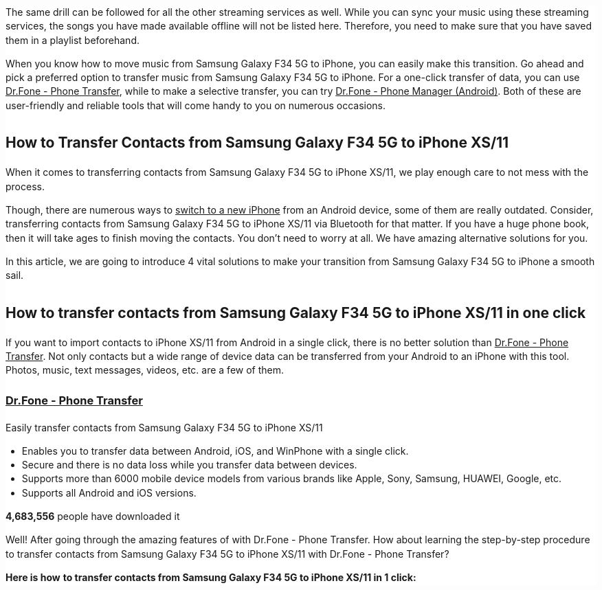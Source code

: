 The same drill can be followed for all the other streaming services as well. While you can sync your music using these streaming services, the songs you have made available offline will not be listed here. Therefore, you need to make sure that you have saved them in a playlist beforehand.

When you know how to move music from Samsung Galaxy F34 5G to iPhone, you can easily make this transition. Go ahead and pick a preferred option to transfer music from Samsung Galaxy F34 5G to iPhone. For a one-click transfer of data, you can use [Dr.Fone - Phone Transfer](https://tools.techidaily.com/wondershare/drfone/phone-switch/), while to make a selective transfer, you can try [Dr.Fone - Phone Manager (Android)](https://drfone.wondershare.com/android-transfer.html). Both of these are user-friendly and reliable tools that will come handy to you on numerous occasions.

## How to Transfer Contacts from Samsung Galaxy F34 5G to iPhone XS/11

When it comes to transferring contacts from Samsung Galaxy F34 5G to iPhone XS/11, we play enough care to not mess with the process.

Though, there are numerous ways to [switch to a new iPhone](https://drfone.wondershare.com/transfer-to-new-iphone.html) from an Android device, some of them are really outdated. Consider, transferring contacts from Samsung Galaxy F34 5G to iPhone XS/11 via Bluetooth for that matter. If you have a huge phone book, then it will take ages to finish moving the contacts. You don’t need to worry at all. We have amazing alternative solutions for you.

In this article, we are going to introduce 4 vital solutions to make your transition from Samsung Galaxy F34 5G to iPhone a smooth sail.

## How to transfer contacts from Samsung Galaxy F34 5G to iPhone XS/11 in one click

If you want to import contacts to iPhone XS/11 from Android in a single click, there is no better solution than [Dr.Fone - Phone Transfer](https://tools.techidaily.com/wondershare/drfone/phone-switch/). Not only contacts but a wide range of device data can be transferred from your Android to an iPhone with this tool. Photos, music, text messages, videos, etc. are a few of them.



### [Dr.Fone - Phone Transfer](https://tools.techidaily.com/wondershare/drfone/phone-switch/ "Phone to Phone Transfer")

Easily transfer contacts from Samsung Galaxy F34 5G to iPhone XS/11

- Enables you to transfer data between Android, iOS, and WinPhone with a single click.
- Secure and there is no data loss while you transfer data between devices.
- Supports more than 6000 mobile device models from various brands like Apple, Sony, Samsung, HUAWEI, Google, etc.
- Supports all Android and iOS versions.

**4,683,556** people have downloaded it

Well! After going through the amazing features of with Dr.Fone - Phone Transfer. How about learning the step-by-step procedure to transfer contacts from Samsung Galaxy F34 5G to iPhone XS/11 with Dr.Fone - Phone Transfer?

**Here is how** **to transfer contacts from Samsung Galaxy F34 5G to iPhone XS/11 in 1 click:**
